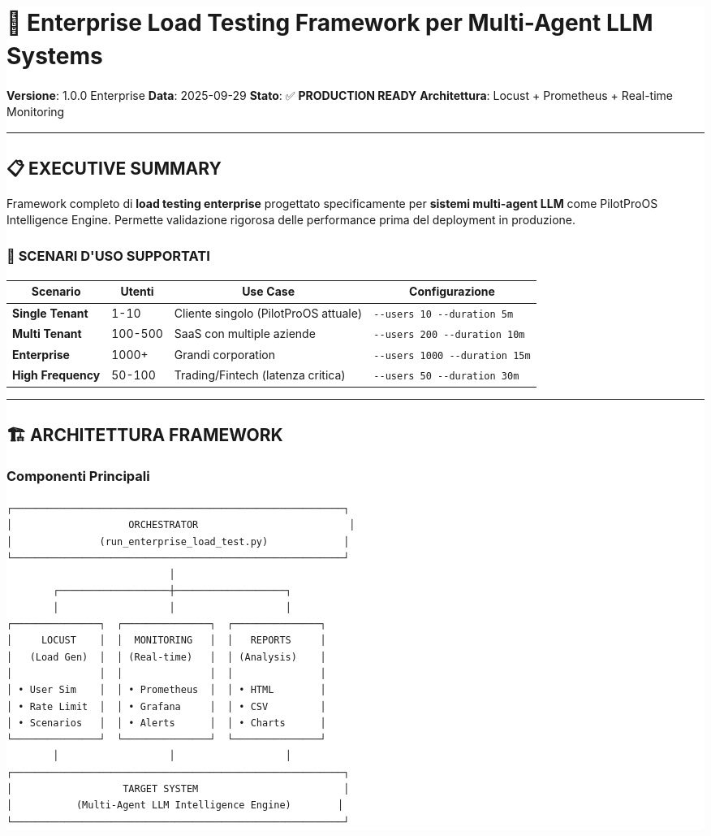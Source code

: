 # 🚀 Enterprise Load Testing Framework per Multi-Agent LLM Systems

**Versione**: 1.0.0 Enterprise
**Data**: 2025-09-29
**Stato**: ✅ **PRODUCTION READY**
**Architettura**: Locust + Prometheus + Real-time Monitoring

---

## 📋 EXECUTIVE SUMMARY

Framework completo di **load testing enterprise** progettato specificamente per **sistemi multi-agent LLM** come PilotProOS Intelligence Engine. Permette validazione rigorosa delle performance prima del deployment in produzione.

### 🎯 **SCENARI D'USO SUPPORTATI**

| Scenario | Utenti | Use Case | Configurazione |
|----------|---------|----------|----------------|
| **Single Tenant** | 1-10 | Cliente singolo (PilotProOS attuale) | `--users 10 --duration 5m` |
| **Multi Tenant** | 100-500 | SaaS con multiple aziende | `--users 200 --duration 10m` |
| **Enterprise** | 1000+ | Grandi corporation | `--users 1000 --duration 15m` |
| **High Frequency** | 50-100 | Trading/Fintech (latenza critica) | `--users 50 --duration 30m` |

---

## 🏗️ ARCHITETTURA FRAMEWORK

### **Componenti Principali**

```
┌─────────────────────────────────────────────────────────┐
│                    ORCHESTRATOR                          │
│               (run_enterprise_load_test.py)             │
└─────────────────────────────────────────────────────────┘
                            │
        ┌───────────────────┼───────────────────┐
        │                   │                   │
┌───────────────┐  ┌───────────────┐  ┌───────────────┐
│     LOCUST    │  │  MONITORING   │  │   REPORTS     │
│   (Load Gen)  │  │ (Real-time)   │  │ (Analysis)    │
│               │  │               │  │               │
│ • User Sim    │  │ • Prometheus  │  │ • HTML        │
│ • Rate Limit  │  │ • Grafana     │  │ • CSV         │
│ • Scenarios   │  │ • Alerts      │  │ • Charts      │
└───────────────┘  └───────────────┘  └───────────────┘
        │                   │                   │
┌─────────────────────────────────────────────────────────┐
│                   TARGET SYSTEM                         │
│           (Multi-Agent LLM Intelligence Engine)        │
└─────────────────────────────────────────────────────────┘
```
